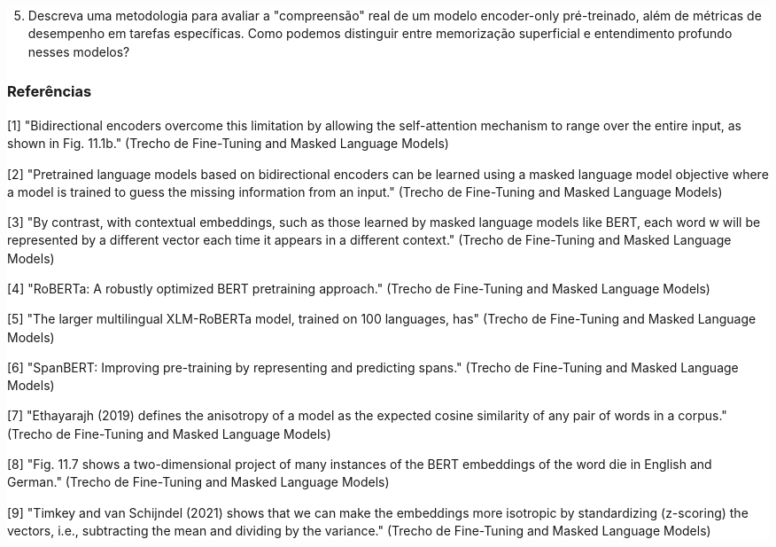 5. Descreva uma metodologia para avaliar a "compreensão" real de um modelo encoder-only pré-treinado, além de métricas de desempenho em tarefas específicas. Como podemos distinguir entre memorização superficial e entendimento profundo nesses modelos?

### Referências

[1] "Bidirectional encoders overcome this limitation by allowing the self-attention mechanism to range over the entire input, as shown in Fig. 11.1b." (Trecho de Fine-Tuning and Masked Language Models)

[2] "Pretrained language models based on bidirectional encoders can be learned using a masked language model objective where a model is trained to guess the missing information from an input." (Trecho de Fine-Tuning and Masked Language Models)

[3] "By contrast, with contextual embeddings, such as those learned by masked language models like BERT, each word w will be represented by a different vector each time it appears in a different context." (Trecho de Fine-Tuning and Masked Language Models)

[4] "RoBERTa: A robustly optimized BERT pretraining approach." (Trecho de Fine-Tuning and Masked Language Models)

[5] "The larger multilingual XLM-RoBERTa model, trained on 100 languages, has" (Trecho de Fine-Tuning and Masked Language Models)

[6] "SpanBERT: Improving pre-training by representing and predicting spans." (Trecho de Fine-Tuning and Masked Language Models)

[7] "Ethayarajh (2019) defines the anisotropy of a model as the expected cosine similarity of any pair of words in a corpus." (Trecho de Fine-Tuning and Masked Language Models)

[8] "Fig. 11.7 shows a two-dimensional project of many instances of the BERT embeddings of the word die in English and German." (Trecho de Fine-Tuning and Masked Language Models)

[9] "Timkey and van Schijndel (2021) shows that we can make the embeddings more isotropic by standardizing (z-scoring) the vectors, i.e., subtracting the mean and dividing by the variance." (Trecho de Fine-Tuning and Masked Language Models)